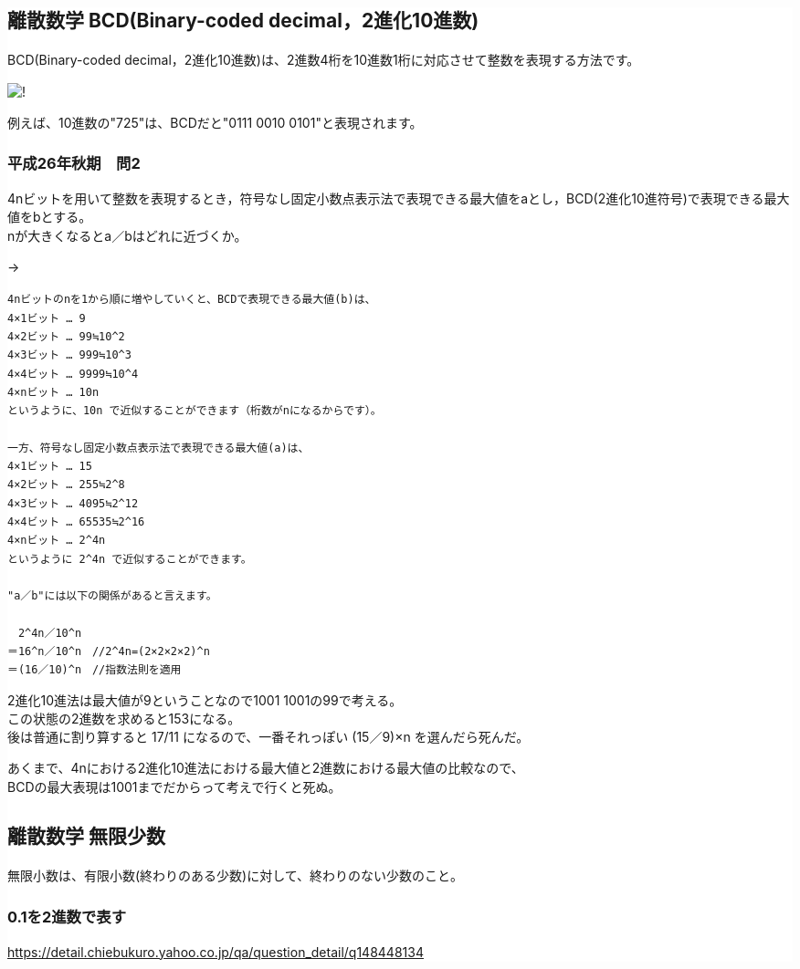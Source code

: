 ## 離散数学 BCD(Binary-coded decimal，2進化10進数)

BCD(Binary-coded decimal，2進化10進数)は、2進数4桁を10進数1桁に対応させて整数を表現する方法です。  

![!](https://www.ap-siken.com/kakomon/26_aki/img/02.gif)  

例えば、10進数の"725"は、BCDだと"0111 0010 0101"と表現されます。  

### 平成26年秋期　問2

4nビットを用いて整数を表現するとき，符号なし固定小数点表示法で表現できる最大値をaとし，BCD(2進化10進符号)で表現できる最大値をbとする。  
nが大きくなるとa／bはどれに近づくか。  

→

``` txt
4nビットのnを1から順に増やしていくと、BCDで表現できる最大値(b)は、
4×1ビット … 9
4×2ビット … 99≒10^2
4×3ビット … 999≒10^3
4×4ビット … 9999≒10^4
4×nビット … 10n
というように、10n で近似することができます（桁数がnになるからです）。

一方、符号なし固定小数点表示法で表現できる最大値(a)は、
4×1ビット … 15
4×2ビット … 255≒2^8
4×3ビット … 4095≒2^12
4×4ビット … 65535≒2^16
4×nビット … 2^4n
というように 2^4n で近似することができます。

"a／b"には以下の関係があると言えます。

　2^4n／10^n
＝16^n／10^n　//2^4n=(2×2×2×2)^n
＝(16／10)^n　//指数法則を適用
```

2進化10進法は最大値が9ということなので1001 1001の99で考える。  
この状態の2進数を求めると153になる。  
後は普通に割り算すると 17/11 になるので、一番それっぽい (15／9)×n を選んだら死んだ。  

あくまで、4nにおける2進化10進法における最大値と2進数における最大値の比較なので、  
BCDの最大表現は1001までだからって考えで行くと死ぬ。  

## 離散数学 無限少数

無限小数は、有限小数(終わりのある少数)に対して、終わりのない少数のこと。  

### 0.1を2進数で表す

<https://detail.chiebukuro.yahoo.co.jp/qa/question_detail/q148448134>
